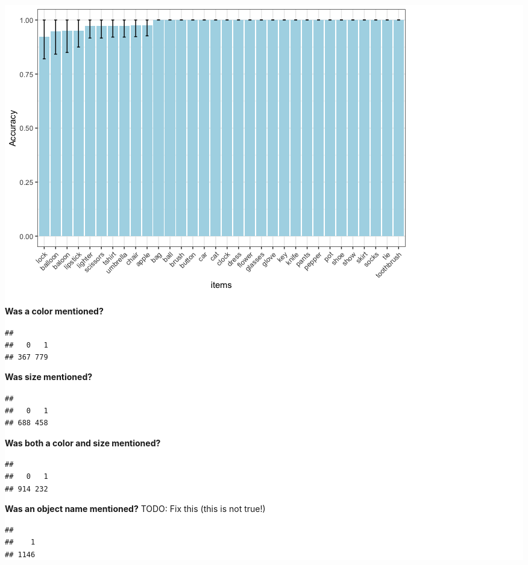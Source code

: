 ![](analysis_files/figure-gfm/overinformativeness-1.png)

**Was a color mentioned?**

    ## 
    ##   0   1 
    ## 367 779

**Was size mentioned?**

    ## 
    ##   0   1 
    ## 688 458

**Was both a color and size mentioned?**

    ## 
    ##   0   1 
    ## 914 232

**Was an object name mentioned?** TODO: Fix this (this is not true\!)

    ## 
    ##    1 
    ## 1146
